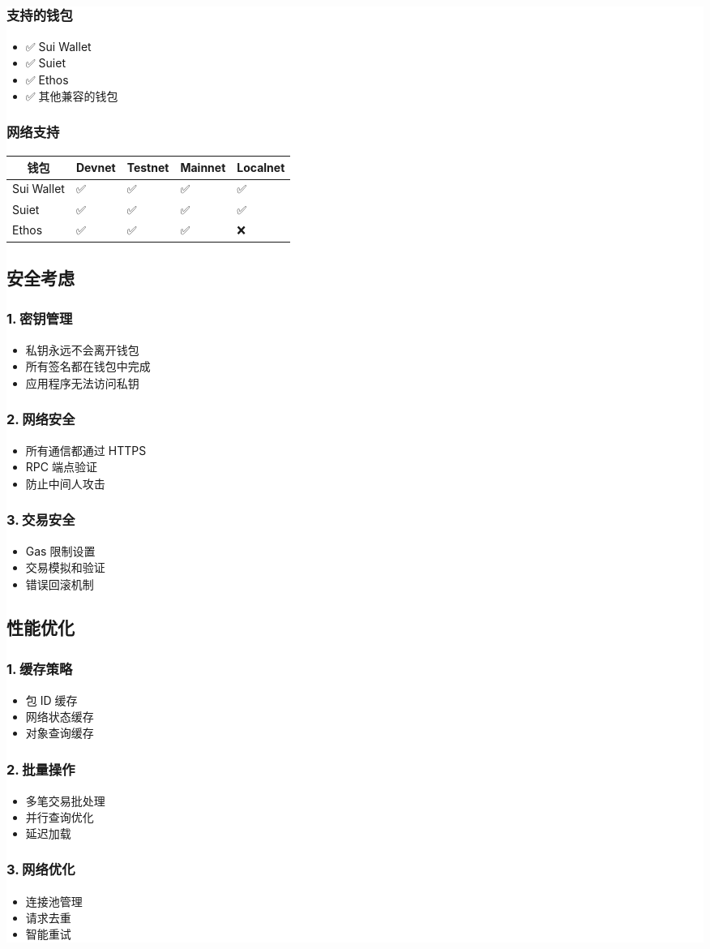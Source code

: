 ### 支持的钱包

- ✅ Sui Wallet
- ✅ Suiet
- ✅ Ethos
- ✅ 其他兼容的钱包

### 网络支持

| 钱包 | Devnet | Testnet | Mainnet | Localnet |
|------|--------|---------|---------|----------|
| Sui Wallet | ✅ | ✅ | ✅ | ✅ |
| Suiet | ✅ | ✅ | ✅ | ✅ |
| Ethos | ✅ | ✅ | ✅ | ❌ |

## 安全考虑

### 1. 密钥管理
- 私钥永远不会离开钱包
- 所有签名都在钱包中完成
- 应用程序无法访问私钥

### 2. 网络安全
- 所有通信都通过 HTTPS
- RPC 端点验证
- 防止中间人攻击

### 3. 交易安全
- Gas 限制设置
- 交易模拟和验证
- 错误回滚机制

## 性能优化

### 1. 缓存策略
- 包 ID 缓存
- 网络状态缓存
- 对象查询缓存

### 2. 批量操作
- 多笔交易批处理
- 并行查询优化
- 延迟加载

### 3. 网络优化
- 连接池管理
- 请求去重
- 智能重试
